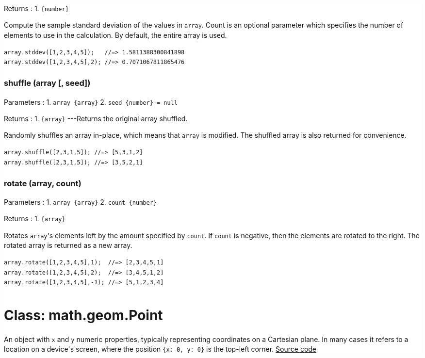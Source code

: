 Returns
:    1. `{number}`

Compute the sample standard deviation of the values in
`array`. Count is an optional parameter which specifies the
number of elements to use in the calculation. By default,
the entire array is used.

~~~
array.stddev([1,2,3,4,5]);   //=> 1.5811388300841898
array.stddev([1,2,3,4,5],2); //=> 0.7071067811865476
~~~

### shuffle (array [, seed])

Parameters
:    1. `array {array}`
	 2. `seed {number} = null`

Returns
:    1. `{array}` ---Returns the original array shuffled.

Randomly shuffles an array in-place, which means that
`array` is modified. The shuffled array is also returned for
convenience.

~~~
array.shuffle([2,3,1,5]); //=> [5,3,1,2]
array.shuffle([2,3,1,5]); //=> [3,5,2,1]
~~~

### rotate (array, count)

Parameters
:    1. `array {array}`
	 2. `count {number}`

Returns
:    1. `{array}`

Rotates `array`'s elements left by the amount specified by
`count`. If `count` is negative, then the elements are
rotated to the right. The rotated array is returned as a new
array.

~~~
array.rotate([1,2,3,4,5],1);  //=> [2,3,4,5,1]
array.rotate([1,2,3,4,5],2);  //=> [3,4,5,1,2]
array.rotate([1,2,3,4,5],-1); //=> [5,1,2,3,4]
~~~


# Class: math.geom.Point

An object with `x` and `y` numeric properties, typically
representing coordinates on a Cartesian plane. In many cases
it refers to a location on a device's screen, where the
position `{x: 0, y: 0}` is the top-left corner. [Source code](https://github.com/gameclosure/js.io/blob/master/packages/math/geom/Point.js)
